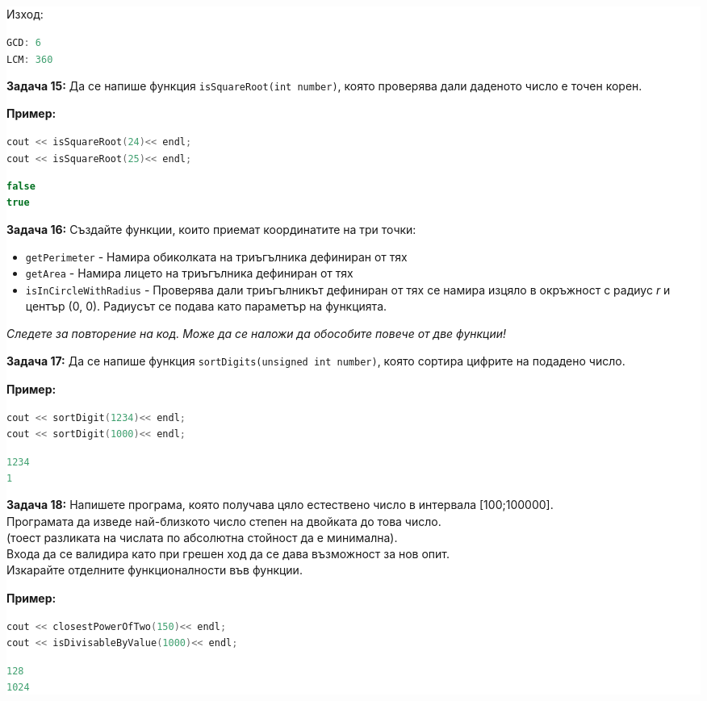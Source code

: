 Изход:

```c++
GCD: 6
LCM: 360
```
**Задача 15:** Да се напише функция `isSquareRoot(int number)`, която проверява дали даденото число е точен корен.

**Пример:**
```c++
cout << isSquareRoot(24)<< endl;
cout << isSquareRoot(25)<< endl;
```
```c++
false
true
```

**Задача 16:**
Създайте функции, които приемат координатите на три точки:
* `getPerimeter` - Намира обиколката на триъгълника дефиниран от тях
* `getArea` - Намира лицето на триъгълника дефиниран от тях
* `isInCircleWithRadius` - Проверява дали триъгълникът дефиниран от тях се намира изцяло в окръжност с радиус *r* и център (0, 0). Радиусът се подава като параметър на функцията.

*Следете за повторение на код. Може да се наложи да обособите повече от две функции!*

**Задача 17:** Да се напише функция `sortDigits(unsigned int number)`, която сортира цифрите на подадено число.

**Пример:**
```c++
cout << sortDigit(1234)<< endl;
cout << sortDigit(1000)<< endl;
```
```c++
1234
1
```

 **Задача 18:** Напишете програма, която получава цяло естествено число в интервала [100;100000]. <br />
    Програмата да изведе най-близкото число степен на двойката до това число. <br />
    (тоест разликата на числата по абсолютна стойност да е минимална).  <br />
    Входа да се валидира като при грешен ход да се дава възможност за нов опит.  <br />
    Изкарайте отделните функционалности във функции.  <br />

**Пример:**
```c++
cout << closestPowerOfTwo(150)<< endl;
cout << isDivisableByValue(1000)<< endl;
```
```c++
128
1024
```
